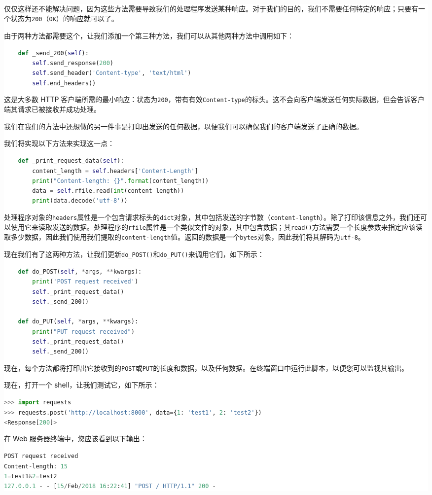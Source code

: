 仅仅这样还不能解决问题，因为这些方法需要导致我们的处理程序发送某种响应。对于我们的目的，我们不需要任何特定的响应；只要有一个状态为`200`（`OK`）的响应就可以了。

由于两种方法都需要这个，让我们添加一个第三种方法，我们可以从其他两种方法中调用如下：

```py
    def _send_200(self):
        self.send_response(200)
        self.send_header('Content-type', 'text/html')
        self.end_headers()
```

这是大多数 HTTP 客户端所需的最小响应：状态为`200`，带有有效`Content-type`的标头。这不会向客户端发送任何实际数据，但会告诉客户端其请求已被接收并成功处理。

我们在我们的方法中还想做的另一件事是打印出发送的任何数据，以便我们可以确保我们的客户端发送了正确的数据。

我们将实现以下方法来实现这一点：

```py
    def _print_request_data(self):
        content_length = self.headers['Content-Length']
        print("Content-length: {}".format(content_length))
        data = self.rfile.read(int(content_length))
        print(data.decode('utf-8'))
```

处理程序对象的`headers`属性是一个包含请求标头的`dict`对象，其中包括发送的字节数（`content-length`）。除了打印该信息之外，我们还可以使用它来读取发送的数据。处理程序的`rfile`属性是一个类似文件的对象，其中包含数据；其`read()`方法需要一个长度参数来指定应该读取多少数据，因此我们使用我们提取的`content-length`值。返回的数据是一个`bytes`对象，因此我们将其解码为`utf-8`。

现在我们有了这两种方法，让我们更新`do_POST()`和`do_PUT()`来调用它们，如下所示：

```py
    def do_POST(self, *args, **kwargs):
        print('POST request received')
        self._print_request_data()
        self._send_200()

    def do_PUT(self, *args, **kwargs):
        print("PUT request received")
        self._print_request_data()
        self._send_200()
```

现在，每个方法都将打印出它接收到的`POST`或`PUT`的长度和数据，以及任何数据。在终端窗口中运行此脚本，以便您可以监视其输出。

现在，打开一个 shell，让我们测试它，如下所示：

```py
>>> import requests
>>> requests.post('http://localhost:8000', data={1: 'test1', 2: 'test2'})
<Response[200]>
```

在 Web 服务器终端中，您应该看到以下输出：

```py
POST request received
Content-length: 15
1=test1&2=test2
127.0.0.1 - - [15/Feb/2018 16:22:41] "POST / HTTP/1.1" 200 -
```

